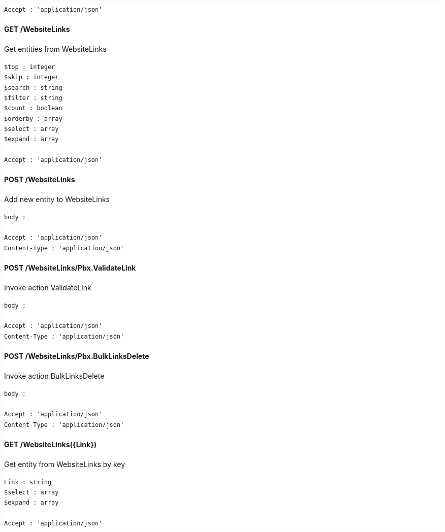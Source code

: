      
    Accept : 'application/json'

#### GET /WebsiteLinks

Get entities from WebsiteLinks

    $top : integer
    $skip : integer
    $search : string
    $filter : string
    $count : boolean
    $orderby : array
    $select : array
    $expand : array
     
    Accept : 'application/json'

#### POST /WebsiteLinks

Add new entity to WebsiteLinks

    body : 
     
    Accept : 'application/json'
    Content-Type : 'application/json'

#### POST /WebsiteLinks/Pbx.ValidateLink

Invoke action ValidateLink

    body : 
     
    Accept : 'application/json'
    Content-Type : 'application/json'

#### POST /WebsiteLinks/Pbx.BulkLinksDelete

Invoke action BulkLinksDelete

    body : 
     
    Accept : 'application/json'
    Content-Type : 'application/json'

#### GET /WebsiteLinks({Link})

Get entity from WebsiteLinks by key

    Link : string
    $select : array
    $expand : array
     
    Accept : 'application/json'

